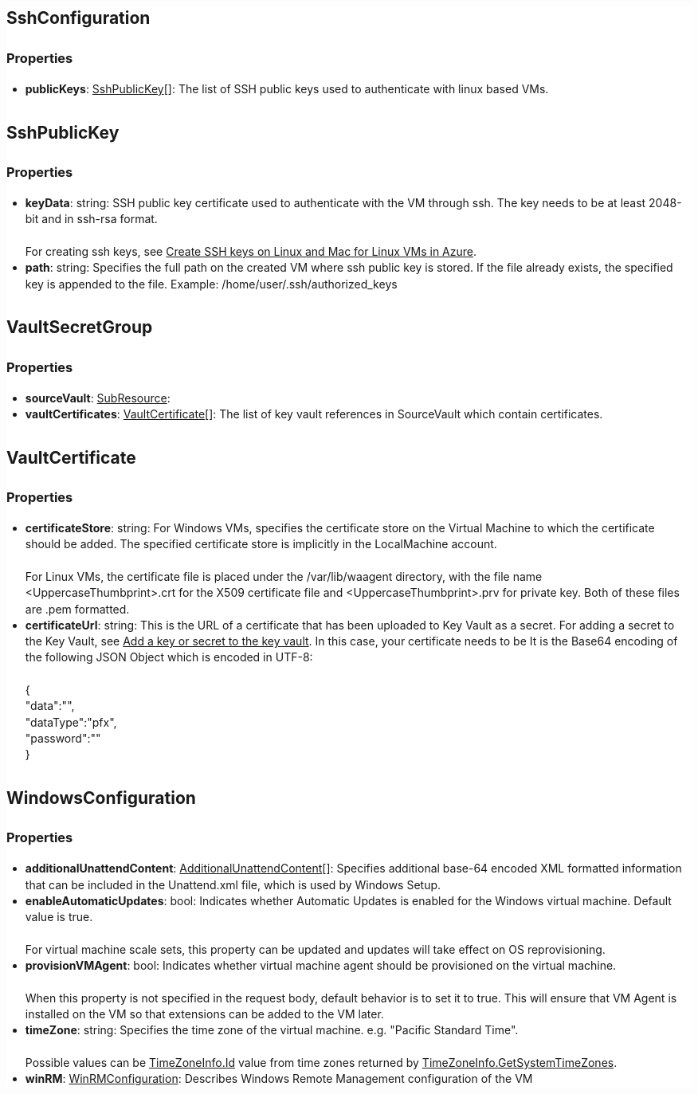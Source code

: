 ## SshConfiguration
### Properties
* **publicKeys**: [SshPublicKey](#sshpublickey)[]: The list of SSH public keys used to authenticate with linux based VMs.

## SshPublicKey
### Properties
* **keyData**: string: SSH public key certificate used to authenticate with the VM through ssh. The key needs to be at least 2048-bit and in ssh-rsa format. <br><br> For creating ssh keys, see [Create SSH keys on Linux and Mac for Linux VMs in Azure](https://docs.microsoft.com/azure/virtual-machines/virtual-machines-linux-mac-create-ssh-keys?toc=%2fazure%2fvirtual-machines%2flinux%2ftoc.json).
* **path**: string: Specifies the full path on the created VM where ssh public key is stored. If the file already exists, the specified key is appended to the file. Example: /home/user/.ssh/authorized_keys

## VaultSecretGroup
### Properties
* **sourceVault**: [SubResource](#subresource):
* **vaultCertificates**: [VaultCertificate](#vaultcertificate)[]: The list of key vault references in SourceVault which contain certificates.

## VaultCertificate
### Properties
* **certificateStore**: string: For Windows VMs, specifies the certificate store on the Virtual Machine to which the certificate should be added. The specified certificate store is implicitly in the LocalMachine account. <br><br>For Linux VMs, the certificate file is placed under the /var/lib/waagent directory, with the file name &lt;UppercaseThumbprint&gt;.crt for the X509 certificate file and &lt;UppercaseThumbprint&gt;.prv for private key. Both of these files are .pem formatted.
* **certificateUrl**: string: This is the URL of a certificate that has been uploaded to Key Vault as a secret. For adding a secret to the Key Vault, see [Add a key or secret to the key vault](https://docs.microsoft.com/azure/key-vault/key-vault-get-started/#add). In this case, your certificate needs to be It is the Base64 encoding of the following JSON Object which is encoded in UTF-8: <br><br> {<br>  "data":"<Base64-encoded-certificate>",<br>  "dataType":"pfx",<br>  "password":"<pfx-file-password>"<br>}

## WindowsConfiguration
### Properties
* **additionalUnattendContent**: [AdditionalUnattendContent](#additionalunattendcontent)[]: Specifies additional base-64 encoded XML formatted information that can be included in the Unattend.xml file, which is used by Windows Setup.
* **enableAutomaticUpdates**: bool: Indicates whether Automatic Updates is enabled for the Windows virtual machine. Default value is true. <br><br> For virtual machine scale sets, this property can be updated and updates will take effect on OS reprovisioning.
* **provisionVMAgent**: bool: Indicates whether virtual machine agent should be provisioned on the virtual machine. <br><br> When this property is not specified in the request body, default behavior is to set it to true.  This will ensure that VM Agent is installed on the VM so that extensions can be added to the VM later.
* **timeZone**: string: Specifies the time zone of the virtual machine. e.g. "Pacific Standard Time". <br><br> Possible values can be [TimeZoneInfo.Id](https://docs.microsoft.com/en-us/dotnet/api/system.timezoneinfo.id?#System_TimeZoneInfo_Id) value from time zones returned by [TimeZoneInfo.GetSystemTimeZones](https://docs.microsoft.com/en-us/dotnet/api/system.timezoneinfo.getsystemtimezones).
* **winRM**: [WinRMConfiguration](#winrmconfiguration): Describes Windows Remote Management configuration of the VM
